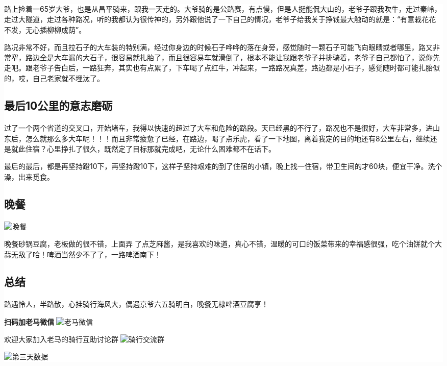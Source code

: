 路上捡着一65岁大爷，也是从昌平骑来，跟我一天走的。大爷骑的是公路赛，有点慢，但是人挺能侃大山的，老爷子跟我吹牛，走过秦岭，走过大隧道，走过各种路况，听的我都认为很传神的，另外跟他说了一下自己的情况，老爷子给我关于挣钱最大触动的就是：“有意栽花花不发，无心插柳柳成荫”。

路况非常不好，而且拉石子的大车装的特别满，经过你身边的时候石子哗哗的落在身旁，感觉随时一颗石子可能飞向眼睛或者哪里，路又非常窄，路边全是大车漏的大石子，很容易就扎胎了，而且很容易车就滑倒了，根本不能让我跟老爷子并排骑着，老爷子自己都怕了，说你先走吧。跟老爷子告白后，一路狂奔，其实也有点累了，下车喝了点红牛，冲起来，一路路况真差，路边都是小石子，感觉随时都可能扎胎似的，哎，自己老家就不埋汰了。

##  最后10公里的意志磨砺

过了一个两个省道的交叉口，开始堵车，我得以快速的超过了大车和危险的路段。天已经黑的不行了，路况也不是很好，大车非常多，进山东后，怎么就那么多大车呢！！！而且非常疲惫了已经，在路边，喝了点乐虎，看了一下地图，离着我定的目的地还有8公里左右，继续还是就此住宿？心里挣扎了很久，既然定了目标那就完成吧，无论什么困难都不在话下。

最后的最后，都是再坚持蹬10下，再坚持蹬10下，这样子坚持艰难的到了住宿的小镇，晚上找一住宿，带卫生间的才60块，便宜干净。洗个澡，出来觅食。

## 晚餐

![晚餐](http://upload-images.jianshu.io/upload_images/4393631-05251f9320982e68.png?imageMogr2/auto-orient/strip%7CimageView2/2/w/600)

晚餐砂锅豆腐，老板做的很不错，上面弄 了点芝麻酱，是我喜欢的味道，真心不错，温暖的可口的饭菜带来的幸福感很强，吃个油饼就个大蒜无敌了哈！啤酒当然少不了了，一路啤酒南下！

## 总结
   路遇怜人，半路散，心挂骑行海风大，偶遇京爷六五骑明白，晚餐无棣啤酒豆腐享！

**扫码加老马微信**
![老马微信](http://upload-images.jianshu.io/upload_images/4393631-21bd8abe4ce33557.png?imageMogr2/auto-orient/strip%7CimageView2/2/w/300)

欢迎大家加入老马的骑行互助讨论群
![骑行交流群](http://upload-images.jianshu.io/upload_images/4393631-471e4199768eca22.png?imageMogr2/auto-orient/strip%7CimageView2/2/w/300)


![第三天数据](http://upload-images.jianshu.io/upload_images/4393631-a3b357acf77ca11e.png?imageMogr2/auto-orient/strip%7CimageView2/2/w/1240)